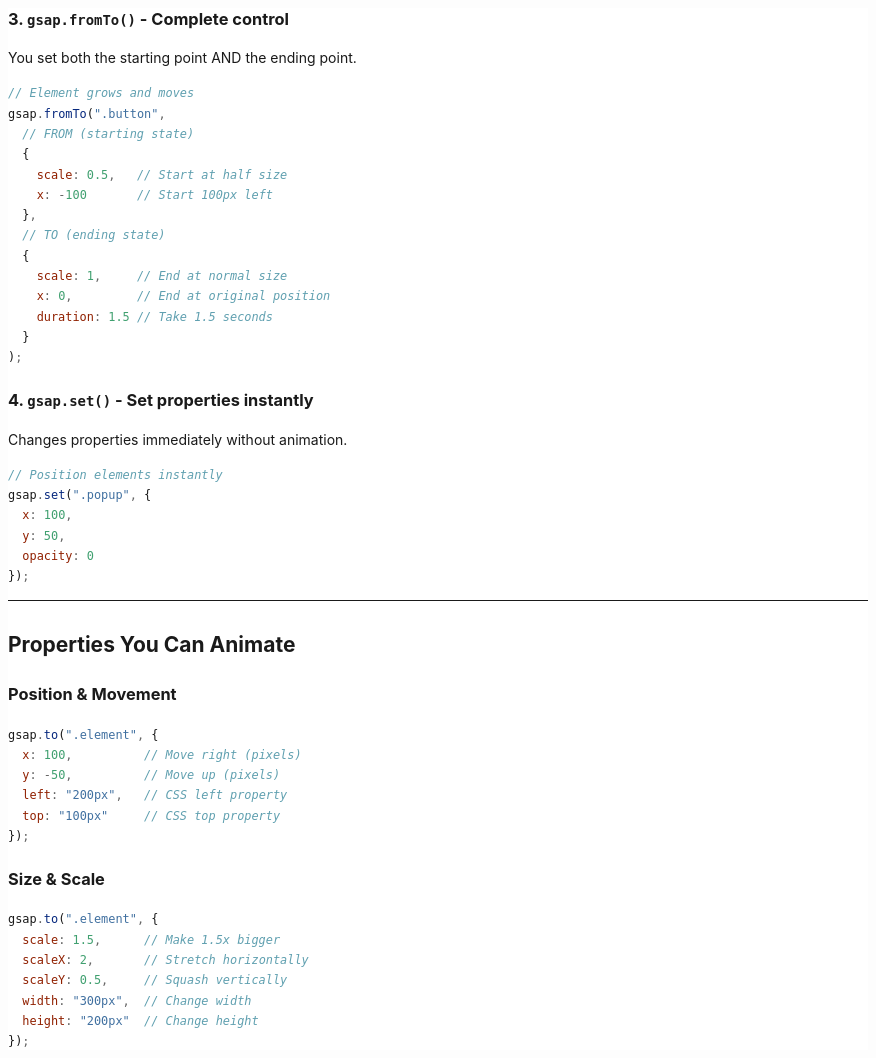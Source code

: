 ### 3. `gsap.fromTo()` - Complete control
You set both the starting point AND the ending point.

```javascript
// Element grows and moves
gsap.fromTo(".button", 
  // FROM (starting state)
  { 
    scale: 0.5,   // Start at half size
    x: -100       // Start 100px left
  },
  // TO (ending state)
  { 
    scale: 1,     // End at normal size
    x: 0,         // End at original position
    duration: 1.5 // Take 1.5 seconds
  }
);
```

### 4. `gsap.set()` - Set properties instantly
Changes properties immediately without animation.

```javascript
// Position elements instantly
gsap.set(".popup", {
  x: 100,
  y: 50,
  opacity: 0
});
```

---

## Properties You Can Animate

### Position & Movement
```javascript
gsap.to(".element", {
  x: 100,          // Move right (pixels)
  y: -50,          // Move up (pixels)
  left: "200px",   // CSS left property
  top: "100px"     // CSS top property
});
```

### Size & Scale
```javascript
gsap.to(".element", {
  scale: 1.5,      // Make 1.5x bigger
  scaleX: 2,       // Stretch horizontally
  scaleY: 0.5,     // Squash vertically
  width: "300px",  // Change width
  height: "200px"  // Change height
});
```
